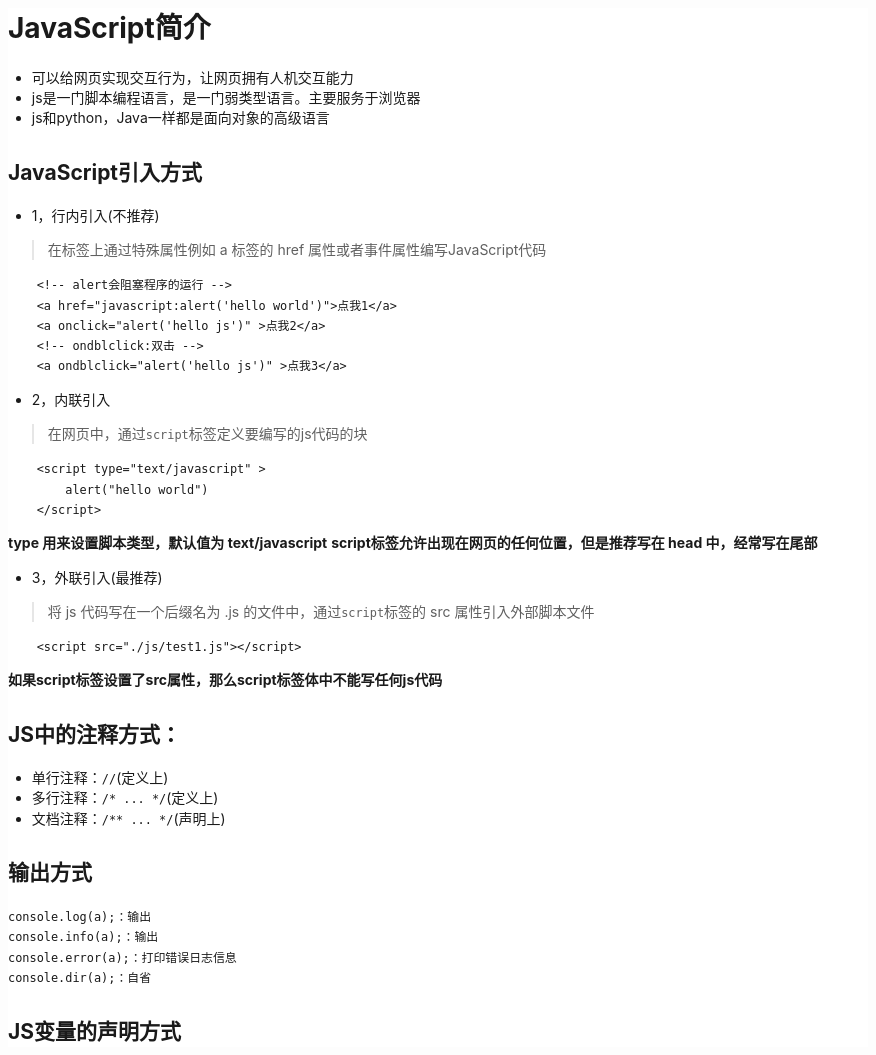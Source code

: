# JavaScript简介

- 可以给网页实现交互行为，让网页拥有人机交互能力
- js是一门脚本编程语言，是一门弱类型语言。主要服务于浏览器
- js和python，Java一样都是面向对象的高级语言

## JavaScript引入方式
- 1，行内引入(不推荐)
> 在标签上通过特殊属性例如 a 标签的 href 属性或者事件属性编写JavaScript代码
```
    <!-- alert会阻塞程序的运行 -->
    <a href="javascript:alert('hello world')">点我1</a>
    <a onclick="alert('hello js')" >点我2</a>
    <!-- ondblclick:双击 -->
    <a ondblclick="alert('hello js')" >点我3</a>
```

- 2，内联引入
> 在网页中，通过`script`标签定义要编写的js代码的块
```
    <script type="text/javascript" >
        alert("hello world")
    </script>
```
**type 用来设置脚本类型，默认值为 text/javascript**
**script标签允许出现在网页的任何位置，但是推荐写在 head 中，经常写在尾部**

- 3，外联引入(最推荐)
> 将 js 代码写在一个后缀名为 .js 的文件中，通过`script`标签的 src 属性引入外部脚本文件

```
    <script src="./js/test1.js"></script>
```
**如果script标签设置了src属性，那么script标签体中不能写任何js代码**



## JS中的注释方式：

- 单行注释：`//`(定义上)
- 多行注释：`/* ... */`(定义上)
- 文档注释：`/** ... */`(声明上)

## 输出方式
```
console.log(a);：输出
console.info(a);：输出
console.error(a);：打印错误日志信息
console.dir(a);：自省

```

## JS变量的声明方式
